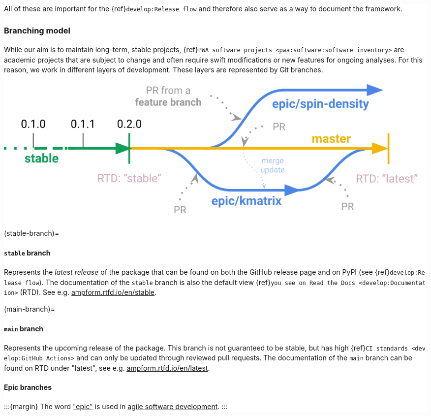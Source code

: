 All of these are important for the {ref}`develop:Release flow` and therefore also serve
as a way to document the framework.

### Branching model

While our aim is to maintain long-term, stable projects,
{ref}`PWA software projects <pwa:software:software inventory>` are academic projects
that are subject to change and often require swift modifications or new features for
ongoing analyses. For this reason, we work in different layers of development. These
layers are represented by Git branches.

![Epic branches](./_static/epic-branches.svg)

(stable-branch)=

#### `stable` branch

Represents the _latest release_ of the package that can be found on both the GitHub
release page and on PyPI (see {ref}`develop:Release flow`). The documentation of the
`stable` branch is also the default view
{ref}`you see on Read the Docs <develop:Documentation>` (RTD). See e.g.
[ampform.rtfd.io/en/stable](https://ampform.rtfd.io/en/stable).

(main-branch)=

#### `main` branch

Represents the upcoming release of the package. This branch is not guaranteed to be
stable, but has high {ref}`CI standards <develop:GitHub Actions>` and can only be
updated through reviewed pull requests. The documentation of the `main` branch can be
found on RTD under "latest", see e.g.
[ampform.rtfd.io/en/latest](https://ampform.rtfd.io/en/latest).

#### Epic branches

:::{margin}
The word ["epic"](https://www.atlassian.com/agile/project-management/epics) is used in
[agile software development](https://en.wikipedia.org/wiki/Agile_software_development).
:::
